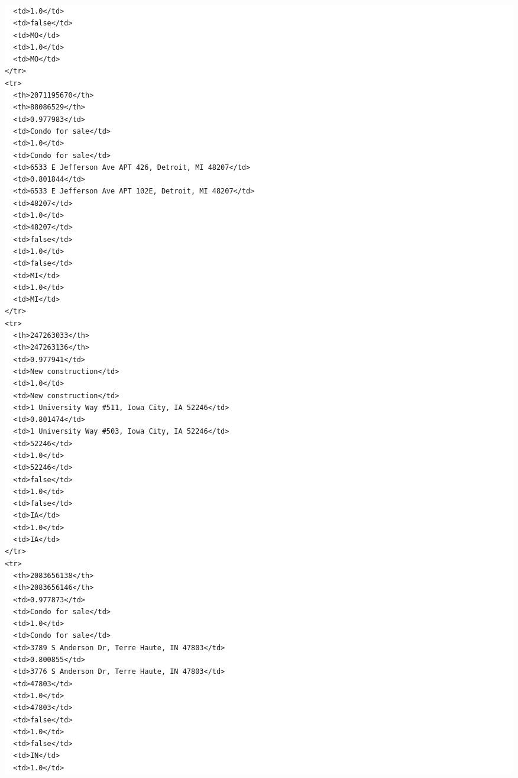       <td>1.0</td>
      <td>false</td>
      <td>MO</td>
      <td>1.0</td>
      <td>MO</td>
    </tr>
    <tr>
      <th>2071195670</th>
      <th>88086529</th>
      <td>0.977983</td>
      <td>Condo for sale</td>
      <td>1.0</td>
      <td>Condo for sale</td>
      <td>6533 E Jefferson Ave APT 426, Detroit, MI 48207</td>
      <td>0.801844</td>
      <td>6533 E Jefferson Ave APT 102E, Detroit, MI 48207</td>
      <td>48207</td>
      <td>1.0</td>
      <td>48207</td>
      <td>false</td>
      <td>1.0</td>
      <td>false</td>
      <td>MI</td>
      <td>1.0</td>
      <td>MI</td>
    </tr>
    <tr>
      <th>247263033</th>
      <th>247263136</th>
      <td>0.977941</td>
      <td>New construction</td>
      <td>1.0</td>
      <td>New construction</td>
      <td>1 University Way #511, Iowa City, IA 52246</td>
      <td>0.801474</td>
      <td>1 University Way #503, Iowa City, IA 52246</td>
      <td>52246</td>
      <td>1.0</td>
      <td>52246</td>
      <td>false</td>
      <td>1.0</td>
      <td>false</td>
      <td>IA</td>
      <td>1.0</td>
      <td>IA</td>
    </tr>
    <tr>
      <th>2083656138</th>
      <th>2083656146</th>
      <td>0.977873</td>
      <td>Condo for sale</td>
      <td>1.0</td>
      <td>Condo for sale</td>
      <td>3789 S Anderson Dr, Terre Haute, IN 47803</td>
      <td>0.800855</td>
      <td>3776 S Anderson Dr, Terre Haute, IN 47803</td>
      <td>47803</td>
      <td>1.0</td>
      <td>47803</td>
      <td>false</td>
      <td>1.0</td>
      <td>false</td>
      <td>IN</td>
      <td>1.0</td>